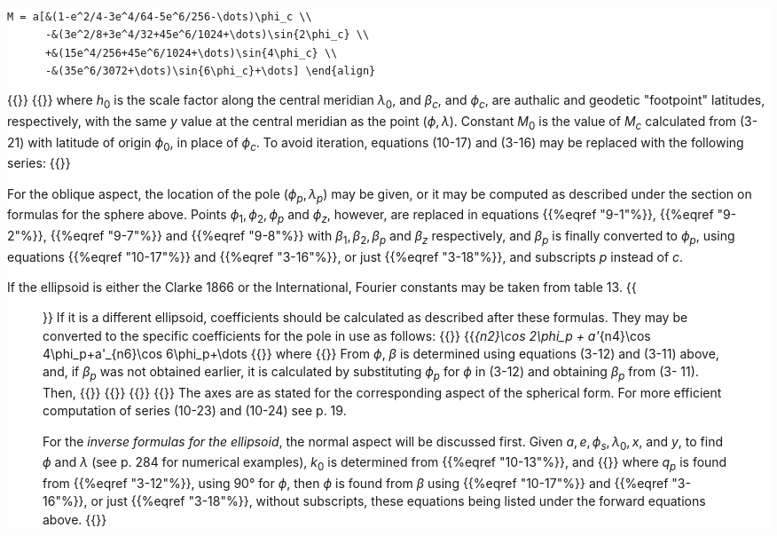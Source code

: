     M = a[&(1-e^2/4-3e^4/64-5e^6/256-\dots)\phi_c \\
          -&(3e^2/8+3e^4/32+45e^6/1024+\dots)\sin{2\phi_c} \\
          +&(15e^4/256+45e^6/1024+\dots)\sin{4\phi_c} \\
          -&(35e^6/3072+\dots)\sin{6\phi_c}+\dots] \end{align}
{{</math>}}
{{<math tag="10-19">}} y=h_0(M_c-M_0){{</math>}}
where $h_0$ is the scale factor along the central meridian $\lambda_0$, and $\beta_c$, and $\phi_c$, are authalic and geodetic "footpoint" latitudes, respectively, with the same $y$ value at the central meridian as the point $(\phi,\lambda)$. Constant $M_0$ is the value of $M_c$ calculated from (3-21) with latitude of origin $\phi_0$, in place of $\phi_c$. To avoid iteration, equations (10-17) and (3-16) may be replaced with the following series:
{{<math tag="3-18">}} \begin{align}
    \phi_c = \beta_c &+ (e^2/3+31e^4/180+517e^6/5040+\dots)\sin{2\beta_c} \\
                 &+ (23e^4/360+251e^6/3780+\dots)\sin{4\beta_c} \\
                 &+ (761e^6/45360+\dots)\sin{6\beta_c}+\dots \end{align}
{{</math>}}

For the oblique aspect, the location of the pole $(\phi_p,\lambda_p)$ may be given, or it may be computed as described under the section on formulas for the sphere above. Points $\phi_1, \phi_2, \phi_p$ and $\phi_z$, however, are replaced in equations {{%eqref "9-1"%}}, {{%eqref "9-2"%}}, {{%eqref "9-7"%}} and {{%eqref "9-8"%}} with $\beta_1, \beta_2, \beta_p$ and $\beta_z$ respectively, and $\beta_p$ is finally converted to $\phi_p$, using equations {{%eqref "10-17"%}} and {{%eqref "3-16"%}}, or just {{%eqref "3-18"%}}, and subscripts $p$ instead of $c$.

If the ellipsoid is either the Clarke 1866 or the International, Fourier constants may be taken from table 13.
{{<figure src="../table13.png" link="../table13.png" caption="__TABLE 13__.&mdash; Fourier coefficients for oblique and transverse Cylindrical Equal-Area projection for the ellipsoid">}}
If it is a different ellipsoid, coefficients should be calculated as described after these formulas. They may be converted to the specific coefficients for the pole in use as follows:
{{<math tag="10-20">}} B =b + a_2\cos2\phi_p + a_4\cos4\phi_p + a_6\cos6\phi_p+\dots {{</math>}}
{{<math tag="10-21">}} A_n = b_n +a'_{n2}\cos 2\phi_p + a'_{n4}\cos 4\phi_p+a'_{n6}\cos 6\phi_p+\dots  {{</math>}}
where
{{<math>}} n=2\text{ and }4 {{</math>}}
From $\phi$, $\beta$ is determined using equations (3-12) and (3-11) above, and, if $\beta_p$ was not obtained earlier, it is calculated by substituting $\phi_p$ for $\phi$ in (3-12) and obtaining $\beta_p$ from (3- 11). Then,
{{<math tag="10-22">}} \lambda' = \arctan\{[\cos\beta_p\sin\beta-\sin\beta_p\cos\beta\cos(\lambda-\lambda_p)]/[\cos\beta\sin(\lambda-\lambda_p)]\} {{</math>}}
{{<math tag="10-23">}} x = ah_0[B\lambda'+A_2\sin2\lambda'+A_4\sin4\lambda'+A_6\sin6\lambda'+\dots] {{</math>}}
{{<math tag="10-24">}} F = B + 2A_2\cos2\lambda' + 4A_4\cos4\lambda'+6A_6\cos6\lambda'+\dots {{</math>}}
{{<math tag="10-25">}} y = (aq_p/2)[\sin\beta_p\sin\beta+\cos\beta_p\cos\beta\cos(\lambda-\lambda_p)]/(h_0F) {{</math>}}
The axes are as stated for the corresponding aspect of the spherical form. For more efficient computation of series (10-23) and (10-24) see p. 19.

For the _inverse formulas for the ellipsoid_, the normal aspect will be discussed first. Given $a, e, \phi_s,\lambda_0, x$, and $y$, to find $\phi$ and $\lambda$ (see p. 284 for numerical examples), $k_0$ is determined from {{%eqref "10-13"%}}, and
{{<math tag="10-26">}} \beta = \arcsin[2yk_0/(aq_p)] {{</math>}}
where $q_p$ is found from {{%eqref "3-12"%}}, using 90&deg; for $\phi$, then $\phi$ is found from $\beta$ using {{%eqref "10-17"%}} and {{%eqref "3-16"%}}, or just {{%eqref "3-18"%}}, without subscripts, these equations being listed under the forward equations above.
{{<math tag="10-27">}} \lambda = \lambda_0 + x/(a\:k_0) {{</math>}}
